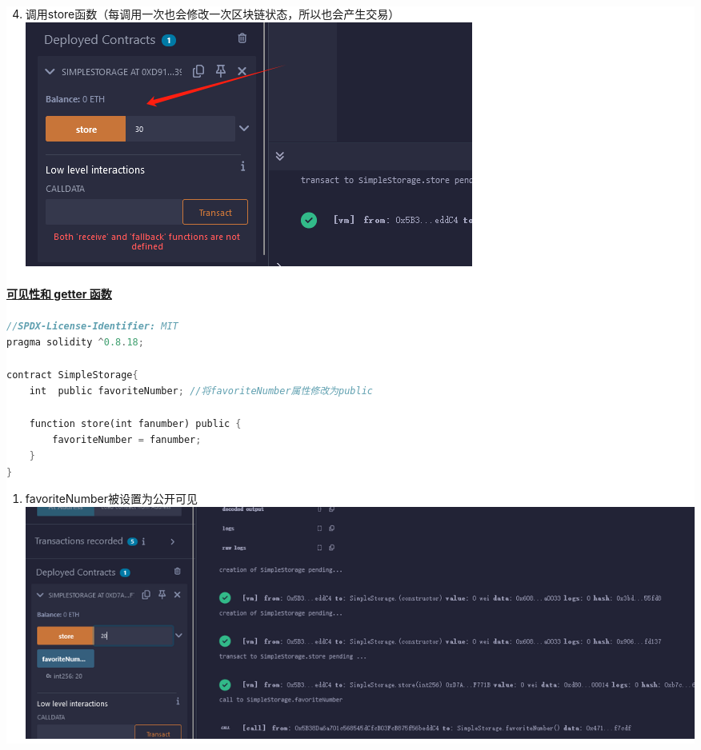 4. 调用store函数（每调用一次也会修改一次区块链状态，所以也会产生交易）![](media/Pasted%20image%2020250117205050.png)  


#### [可见性和 getter 函数](https://docs.soliditylang.org/zh-cn/latest/contracts.html#getter)
```rust
//SPDX-License-Identifier: MIT
pragma solidity ^0.8.18;

contract SimpleStorage{
	int  public favoriteNumber; //将favoriteNumber属性修改为public

	function store(int fanumber) public {
		favoriteNumber = fanumber;
	}
}
```
1. favoriteNumber被设置为公开可见![](media/Pasted%20image%2020250117205625.png)  